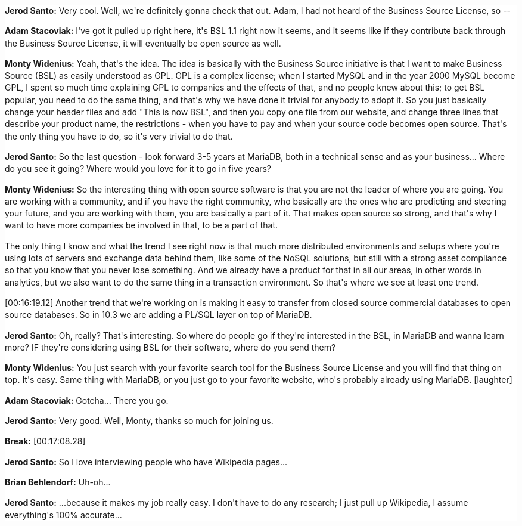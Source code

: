 **Jerod Santo:** Very cool. Well, we're definitely gonna check that out. Adam, I had not heard of the Business Source License, so --

**Adam Stacoviak:** I've got it pulled up right here, it's BSL 1.1 right now it seems, and it seems like if they contribute back through the Business Source License, it will eventually be open source as well.

**Monty Widenius:** Yeah, that's the idea. The idea is basically with the Business Source initiative is that I want to make Business Source (BSL) as easily understood as GPL. GPL is a complex license; when I started MySQL and in the year 2000 MySQL become GPL, I spent so much time explaining GPL to companies and the effects of that, and no people knew about this; to get BSL popular, you need to do the same thing, and that's why we have done it trivial for anybody to adopt it. So you just basically change your header files and add "This is now BSL", and then you copy one file from our website, and change three lines that describe your product name, the restrictions - when you have to pay and when your source code becomes open source. That's the only thing you have to do, so it's very trivial to do that.

**Jerod Santo:** So the last question - look forward 3-5 years at MariaDB, both in a technical sense and as your business... Where do you see it going? Where would you love for it to go in five years?

**Monty Widenius:** So the interesting thing with open source software is that you are not the leader of where you are going. You are working with a community, and if you have the right community, who basically are the ones who are predicting and steering your future, and you are working with them, you are basically a part of it. That makes open source so strong, and that's why I want to have more companies be involved in that, to be a part of that.

The only thing I know and what the trend I see right now is that much more distributed environments and setups where you're using lots of servers and exchange data behind them, like some of the NoSQL solutions, but still with a strong asset compliance so that you know that you never lose something. And we already have a product for that in all our areas, in other words in analytics, but we also want to do the same thing in a transaction environment. So that's where we see at least one trend.

\[00:16:19.12\] Another trend that we're working on is making it easy to transfer from closed source commercial databases to open source databases. So in 10.3 we are adding a PL/SQL layer on top of MariaDB.

**Jerod Santo:** Oh, really? That's interesting. So where do people go if they're interested in the BSL, in MariaDB and wanna learn more? IF they're considering using BSL for their software, where do you send them?

**Monty Widenius:** You just search with your favorite search tool for the Business Source License and you will find that thing on top. It's easy. Same thing with MariaDB, or you just go to your favorite website, who's probably already using MariaDB. \[laughter\]

**Adam Stacoviak:** Gotcha... There you go.

**Jerod Santo:** Very good. Well, Monty, thanks so much for joining us.

**Break:** \[00:17:08.28\]

**Jerod Santo:** So I love interviewing people who have Wikipedia pages...

**Brian Behlendorf:** Uh-oh...

**Jerod Santo:** ...because it makes my job really easy. I don't have to do any research; I just pull up Wikipedia, I assume everything's 100% accurate...
